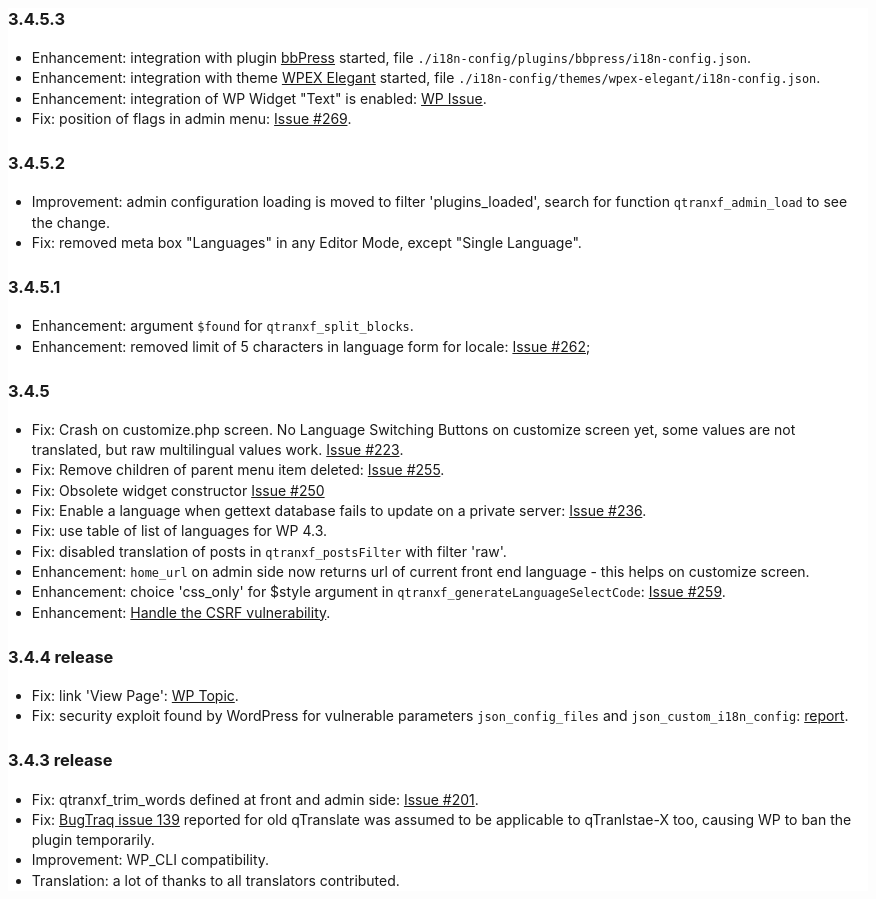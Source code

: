 ### 3.4.5.3
* Enhancement: integration with plugin [bbPress](https://wordpress.org/plugins/bbpress/) started, file `./i18n-config/plugins/bbpress/i18n-config.json`.
* Enhancement: integration with theme [WPEX Elegant](https://themetix.com/wpex-elegant/) started, file `./i18n-config/themes/wpex-elegant/i18n-config.json`.
* Enhancement: integration of WP Widget "Text" is enabled: [WP Issue](https://wordpress.org/support/topic/widget-text-translation-ability).
* Fix: position of flags in admin menu: [Issue #269](https://github.com/qTranslate-Team/qtranslate-x/issues/269).

### 3.4.5.2
* Improvement: admin configuration loading is moved to filter 'plugins_loaded', search for function `qtranxf_admin_load` to see the change.
* Fix: removed meta box "Languages" in any Editor Mode, except "Single Language".

### 3.4.5.1
* Enhancement: argument `$found` for `qtranxf_split_blocks`.
* Enhancement: removed limit of 5 characters in language form for locale: [Issue #262](https://github.com/qTranslate-Team/qtranslate-x/issues/262);

### 3.4.5
* Fix: Crash on customize.php screen. No Language Switching Buttons on customize screen yet, some values are not translated, but raw multilingual values work. [Issue #223](https://github.com/qTranslate-Team/qtranslate-x/issues/223).
* Fix: Remove children of parent menu item deleted: [Issue #255](https://github.com/qTranslate-Team/qtranslate-x/issues/255).
* Fix: Obsolete widget constructor [Issue #250](https://github.com/qTranslate-Team/qtranslate-x/issues/250)
* Fix: Enable a language when gettext database fails to update on a private server: [Issue #236](https://github.com/qTranslate-Team/qtranslate-x/issues/236).
* Fix: use table of list of languages for WP 4.3.
* Fix: disabled translation of posts in `qtranxf_postsFilter` with filter 'raw'.
* Enhancement: `home_url` on admin side now returns url of current front end language - this helps on customize screen.
* Enhancement: choice 'css_only' for $style argument in `qtranxf_generateLanguageSelectCode`: [Issue #259](https://github.com/qTranslate-Team/qtranslate-x/issues/259).
* Enhancement: [Handle the CSRF vulnerability](https://github.com/qTranslate-Team/qtranslate-x/pull/230).

### 3.4.4 release
* Fix: link 'View Page': [WP Topic](https://wordpress.org/support/topic/wpadminbar-view-page-returns-to-home-page).
* Fix: security exploit found by WordPress for vulnerable parameters `json_config_files` and `json_custom_i18n_config`: [report](https://qtranslatexteam.wordpress.com/2015/09/03/why-qtranslate-x-disappeared-from-wordpress-repository).

### 3.4.3 release
* Fix: qtranxf_trim_words defined at front and admin side: [Issue #201](https://github.com/qTranslate-Team/qtranslate-x/issues/201).
* Fix: [BugTraq issue 139](http://seclists.org/bugtraq/2015/Jul/139) reported for old qTranslate was assumed to be applicable to qTranlstae-X too, causing WP to ban the plugin temporarily.
* Improvement: WP_CLI compatibility.
* Translation: a lot of thanks to all translators contributed.
